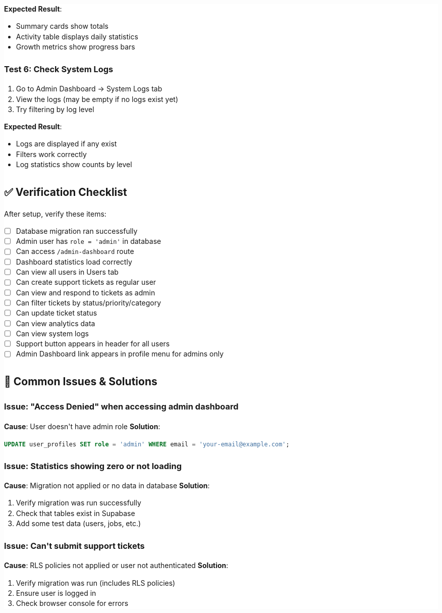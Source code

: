 **Expected Result**: 
- Summary cards show totals
- Activity table displays daily statistics
- Growth metrics show progress bars

### Test 6: Check System Logs
1. Go to Admin Dashboard → System Logs tab
2. View the logs (may be empty if no logs exist yet)
3. Try filtering by log level

**Expected Result**: 
- Logs are displayed if any exist
- Filters work correctly
- Log statistics show counts by level

## ✅ Verification Checklist

After setup, verify these items:

- [ ] Database migration ran successfully
- [ ] Admin user has `role = 'admin'` in database
- [ ] Can access `/admin-dashboard` route
- [ ] Dashboard statistics load correctly
- [ ] Can view all users in Users tab
- [ ] Can create support tickets as regular user
- [ ] Can view and respond to tickets as admin
- [ ] Can filter tickets by status/priority/category
- [ ] Can update ticket status
- [ ] Can view analytics data
- [ ] Can view system logs
- [ ] Support button appears in header for all users
- [ ] Admin Dashboard link appears in profile menu for admins only

## 🐛 Common Issues & Solutions

### Issue: "Access Denied" when accessing admin dashboard
**Cause**: User doesn't have admin role
**Solution**: 
```sql
UPDATE user_profiles SET role = 'admin' WHERE email = 'your-email@example.com';
```

### Issue: Statistics showing zero or not loading
**Cause**: Migration not applied or no data in database
**Solution**: 
1. Verify migration was run successfully
2. Check that tables exist in Supabase
3. Add some test data (users, jobs, etc.)

### Issue: Can't submit support tickets
**Cause**: RLS policies not applied or user not authenticated
**Solution**: 
1. Verify migration was run (includes RLS policies)
2. Ensure user is logged in
3. Check browser console for errors
